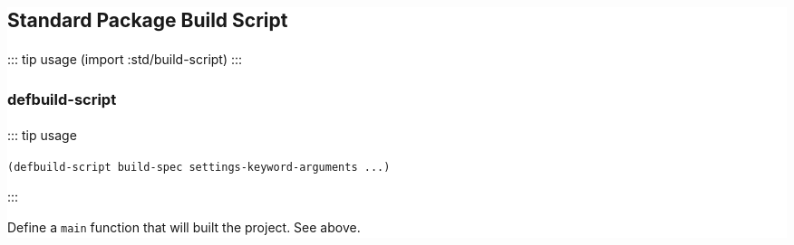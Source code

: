 
## Standard Package Build Script
::: tip usage
(import :std/build-script)
:::

### defbuild-script
::: tip usage
```
(defbuild-script build-spec settings-keyword-arguments ...)
```
:::

Define a `main` function that will built the project.
See above.
